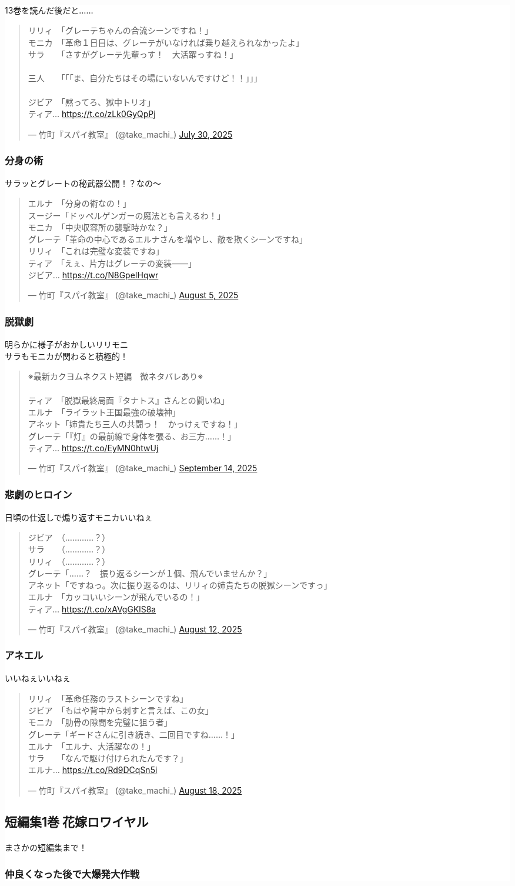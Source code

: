 13巻を読んだ後だと……

<blockquote class="twitter-tweet"><p lang="ja" dir="ltr">リリィ　「グレーテちゃんの合流シーンですね！」<br>モニカ　「革命１日目は、グレーテがいなければ乗り越えられなかったよ」<br>サラ　　「さすがグレーテ先輩っす！　大活躍っすね！」<br><br>三人　　「「「ま、自分たちはその場にいないんですけど！！」」」<br><br>ジビア　「黙ってろ、獄中トリオ」<br>ティア… <a href="https://t.co/zLk0GyQpPj">https://t.co/zLk0GyQpPj</a></p>&mdash; 竹町『スパイ教室』 (@take_machi_) <a href="https://twitter.com/take_machi_/status/1950532750378992068?ref_src=twsrc%5Etfw">July 30, 2025</a></blockquote>

### 分身の術

サラッとグレートの秘武器公開！？なの〜

<blockquote class="twitter-tweet"><p lang="ja" dir="ltr">エルナ　「分身の術なの！」<br>スージー「ドッペルゲンガーの魔法とも言えるわ！」<br>モニカ　「中央収容所の襲撃時かな？」<br>グレーテ「革命の中心であるエルナさんを増やし、敵を欺くシーンですね」<br>リリィ　「これは完璧な変装ですね」<br>ティア　「えぇ、片方はグレーテの変装――」<br>ジビア… <a href="https://t.co/N8GpeIHqwr">https://t.co/N8GpeIHqwr</a></p>&mdash; 竹町『スパイ教室』 (@take_machi_) <a href="https://twitter.com/take_machi_/status/1952721001009058277?ref_src=twsrc%5Etfw">August 5, 2025</a></blockquote>

### 脱獄劇

明らかに様子がおかしいリリモニ  
サラもモニカが関わると積極的！

<blockquote class="twitter-tweet"><p lang="ja" dir="ltr">※最新カクヨムネクスト短編　微ネタバレあり※<br><br>ティア　「脱獄最終局面『タナトス』さんとの闘いね」<br>エルナ　「ライラット王国最強の破壊神」<br>アネット「姉貴たち三人の共闘っ！　かっけぇですね！」<br>グレーテ「『灯』の最前線で身体を張る、お三方……！」<br>ティア… <a href="https://t.co/EyMN0htwUj">https://t.co/EyMN0htwUj</a></p>&mdash; 竹町『スパイ教室』 (@take_machi_) <a href="https://twitter.com/take_machi_/status/1967195297123377441?ref_src=twsrc%5Etfw">September 14, 2025</a></blockquote>

### 悲劇のヒロイン

日頃の仕返しで煽り返すモニカいいねぇ

<blockquote class="twitter-tweet"><p lang="ja" dir="ltr">ジビア　（…………？）<br>サラ　　（…………？）<br>リリィ　（…………？）<br>グレーテ「……？　振り返るシーンが１個、飛んでいませんか？」<br>アネット「ですねっ。次に振り返るのは、リリィの姉貴たちの脱獄シーンですっ」<br>エルナ　「カッコいいシーンが飛んでいるの！」<br>ティア… <a href="https://t.co/xAVgGKlS8a">https://t.co/xAVgGKlS8a</a></p>&mdash; 竹町『スパイ教室』 (@take_machi_) <a href="https://twitter.com/take_machi_/status/1955235370557477312?ref_src=twsrc%5Etfw">August 12, 2025</a></blockquote>

### アネエル

いいねぇいいねぇ

<blockquote class="twitter-tweet"><p lang="ja" dir="ltr">リリィ　「革命任務のラストシーンですね」<br>ジビア　「もはや背中から刺すと言えば、この女」<br>モニカ　「肋骨の隙間を完璧に狙う者」<br>グレーテ「ギードさんに引き続き、二回目ですね……！」<br>エルナ　「エルナ、大活躍なの！」<br>サラ　　「なんで駆け付けられたんです？」<br>エルナ… <a href="https://t.co/Rd9DCqSn5i">https://t.co/Rd9DCqSn5i</a></p>&mdash; 竹町『スパイ教室』 (@take_machi_) <a href="https://twitter.com/take_machi_/status/1957437113231982611?ref_src=twsrc%5Etfw">August 18, 2025</a></blockquote>

## 短編集1巻 花嫁ロワイヤル

まさかの短編集まで！

### 仲良くなった後で大爆発大作戦
